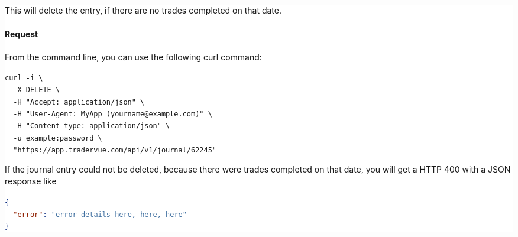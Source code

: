 This will delete the entry, if there are no trades completed on that date.

#### Request

From the command line, you can use the following curl command:

```
curl -i \
  -X DELETE \
  -H "Accept: application/json" \
  -H "User-Agent: MyApp (yourname@example.com)" \
  -H "Content-type: application/json" \
  -u example:password \
  "https://app.tradervue.com/api/v1/journal/62245"
```

If the journal entry could not be deleted, because there were trades completed on that date, you will get a HTTP 400 with a JSON response like

```json
{
  "error": "error details here, here, here"
}
```
